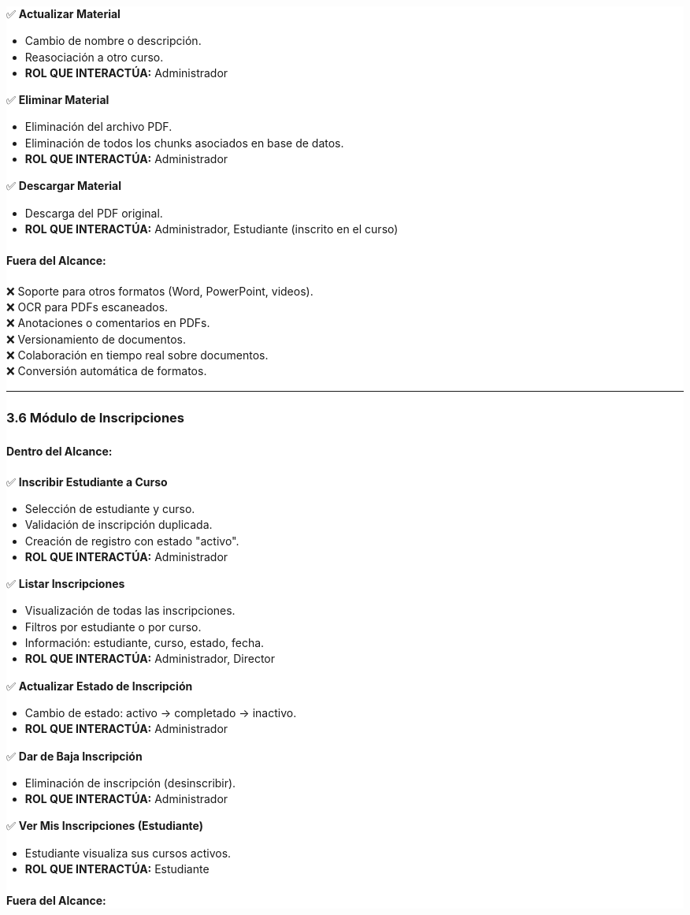 ✅ **Actualizar Material**
- Cambio de nombre o descripción.
- Reasociación a otro curso.
- **ROL QUE INTERACTÚA:** Administrador

✅ **Eliminar Material**
- Eliminación del archivo PDF.
- Eliminación de todos los chunks asociados en base de datos.
- **ROL QUE INTERACTÚA:** Administrador

✅ **Descargar Material**
- Descarga del PDF original.
- **ROL QUE INTERACTÚA:** Administrador, Estudiante (inscrito en el curso)

#### Fuera del Alcance:

❌ Soporte para otros formatos (Word, PowerPoint, videos).  
❌ OCR para PDFs escaneados.  
❌ Anotaciones o comentarios en PDFs.  
❌ Versionamiento de documentos.  
❌ Colaboración en tiempo real sobre documentos.  
❌ Conversión automática de formatos.

---

### 3.6 Módulo de Inscripciones

#### Dentro del Alcance:

✅ **Inscribir Estudiante a Curso**
- Selección de estudiante y curso.
- Validación de inscripción duplicada.
- Creación de registro con estado "activo".
- **ROL QUE INTERACTÚA:** Administrador

✅ **Listar Inscripciones**
- Visualización de todas las inscripciones.
- Filtros por estudiante o por curso.
- Información: estudiante, curso, estado, fecha.
- **ROL QUE INTERACTÚA:** Administrador, Director

✅ **Actualizar Estado de Inscripción**
- Cambio de estado: activo → completado → inactivo.
- **ROL QUE INTERACTÚA:** Administrador

✅ **Dar de Baja Inscripción**
- Eliminación de inscripción (desinscribir).
- **ROL QUE INTERACTÚA:** Administrador

✅ **Ver Mis Inscripciones (Estudiante)**
- Estudiante visualiza sus cursos activos.
- **ROL QUE INTERACTÚA:** Estudiante

#### Fuera del Alcance:

